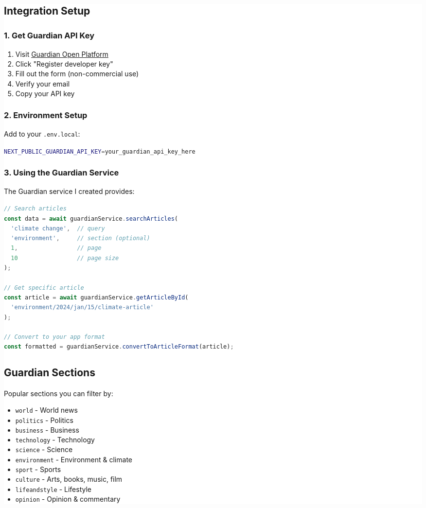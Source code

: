## Integration Setup

### 1. Get Guardian API Key

1. Visit [Guardian Open Platform](https://open-platform.theguardian.com/access/)
2. Click "Register developer key"
3. Fill out the form (non-commercial use)
4. Verify your email
5. Copy your API key

### 2. Environment Setup

Add to your `.env.local`:
```bash
NEXT_PUBLIC_GUARDIAN_API_KEY=your_guardian_api_key_here
```

### 3. Using the Guardian Service

The Guardian service I created provides:

```typescript
// Search articles
const data = await guardianService.searchArticles(
  'climate change',  // query
  'environment',     // section (optional)
  1,                 // page
  10                 // page size
);

// Get specific article
const article = await guardianService.getArticleById(
  'environment/2024/jan/15/climate-article'
);

// Convert to your app format
const formatted = guardianService.convertToArticleFormat(article);
```

## Guardian Sections

Popular sections you can filter by:
- `world` - World news
- `politics` - Politics
- `business` - Business
- `technology` - Technology
- `science` - Science
- `environment` - Environment & climate
- `sport` - Sports
- `culture` - Arts, books, music, film
- `lifeandstyle` - Lifestyle
- `opinion` - Opinion & commentary
